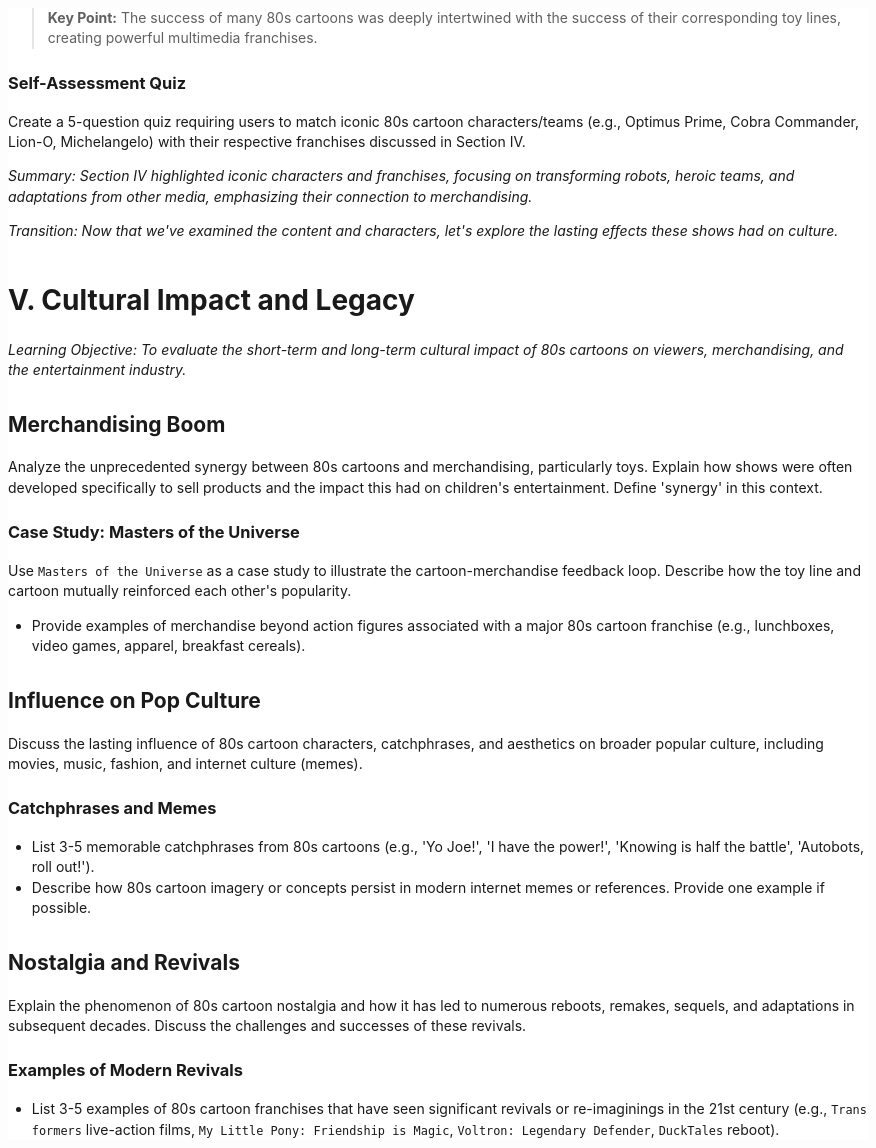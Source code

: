 > **Key Point:** The success of many 80s cartoons was deeply intertwined with the success of their corresponding toy lines, creating powerful multimedia franchises.

### Self-Assessment Quiz
Create a 5-question quiz requiring users to match iconic 80s cartoon characters/teams (e.g., Optimus Prime, Cobra Commander, Lion-O, Michelangelo) with their respective franchises discussed in Section IV.

*Summary: Section IV highlighted iconic characters and franchises, focusing on transforming robots, heroic teams, and adaptations from other media, emphasizing their connection to merchandising.*

*Transition: Now that we've examined the content and characters, let's explore the lasting effects these shows had on culture.*

# V. Cultural Impact and Legacy
*Learning Objective: To evaluate the short-term and long-term cultural impact of 80s cartoons on viewers, merchandising, and the entertainment industry.*

## Merchandising Boom
Analyze the unprecedented synergy between 80s cartoons and merchandising, particularly toys. Explain how shows were often developed specifically to sell products and the impact this had on children's entertainment. Define 'synergy' in this context.

### Case Study: Masters of the Universe
Use `Masters of the Universe` as a case study to illustrate the cartoon-merchandise feedback loop. Describe how the toy line and cartoon mutually reinforced each other's popularity.
*   Provide examples of merchandise beyond action figures associated with a major 80s cartoon franchise (e.g., lunchboxes, video games, apparel, breakfast cereals).

## Influence on Pop Culture
Discuss the lasting influence of 80s cartoon characters, catchphrases, and aesthetics on broader popular culture, including movies, music, fashion, and internet culture (memes).

### Catchphrases and Memes
*   List 3-5 memorable catchphrases from 80s cartoons (e.g., 'Yo Joe!', 'I have the power!', 'Knowing is half the battle', 'Autobots, roll out!').
*   Describe how 80s cartoon imagery or concepts persist in modern internet memes or references. Provide one example if possible.

## Nostalgia and Revivals
Explain the phenomenon of 80s cartoon nostalgia and how it has led to numerous reboots, remakes, sequels, and adaptations in subsequent decades. Discuss the challenges and successes of these revivals.

### Examples of Modern Revivals
*   List 3-5 examples of 80s cartoon franchises that have seen significant revivals or re-imaginings in the 21st century (e.g., `Transformers` live-action films, `My Little Pony: Friendship is Magic`, `Voltron: Legendary Defender`, `DuckTales` reboot).
